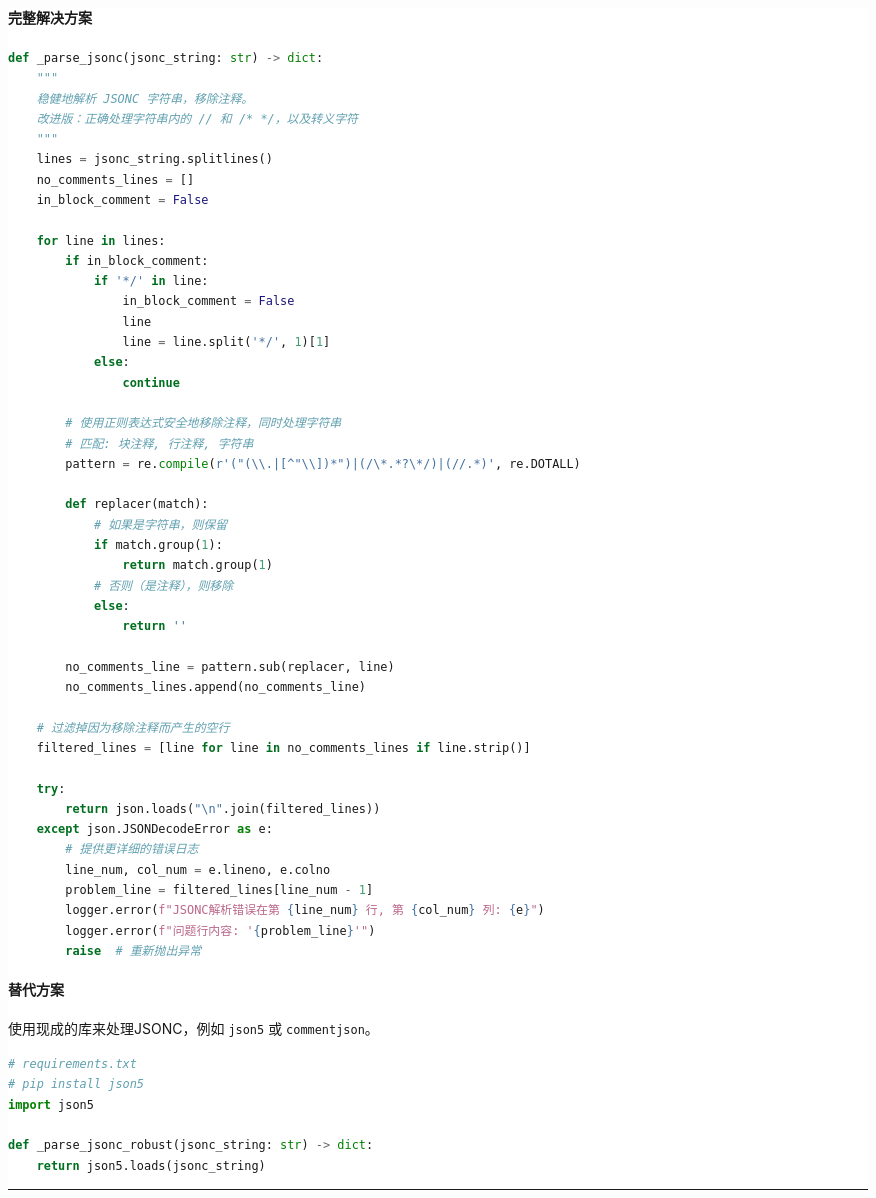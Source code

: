 #### 完整解决方案

```python
def _parse_jsonc(jsonc_string: str) -> dict:
    """
    稳健地解析 JSONC 字符串，移除注释。
    改进版：正确处理字符串内的 // 和 /* */，以及转义字符
    """
    lines = jsonc_string.splitlines()
    no_comments_lines = []
    in_block_comment = False
    
    for line in lines:
        if in_block_comment:
            if '*/' in line:
                in_block_comment = False
                line
                line = line.split('*/', 1)[1]
            else:
                continue
        
        # 使用正则表达式安全地移除注释，同时处理字符串
        # 匹配: 块注释, 行注释, 字符串
        pattern = re.compile(r'("(\\.|[^"\\])*")|(/\*.*?\*/)|(//.*)', re.DOTALL)
        
        def replacer(match):
            # 如果是字符串，则保留
            if match.group(1):
                return match.group(1)
            # 否则（是注释），则移除
            else:
                return ''
        
        no_comments_line = pattern.sub(replacer, line)
        no_comments_lines.append(no_comments_line)

    # 过滤掉因为移除注释而产生的空行
    filtered_lines = [line for line in no_comments_lines if line.strip()]
    
    try:
        return json.loads("\n".join(filtered_lines))
    except json.JSONDecodeError as e:
        # 提供更详细的错误日志
        line_num, col_num = e.lineno, e.colno
        problem_line = filtered_lines[line_num - 1]
        logger.error(f"JSONC解析错误在第 {line_num} 行, 第 {col_num} 列: {e}")
        logger.error(f"问题行内容: '{problem_line}'")
        raise  # 重新抛出异常
```

#### 替代方案
使用现成的库来处理JSONC，例如 `json5` 或 `commentjson`。
```python
# requirements.txt
# pip install json5
import json5

def _parse_jsonc_robust(jsonc_string: str) -> dict:
    return json5.loads(jsonc_string)
```

---